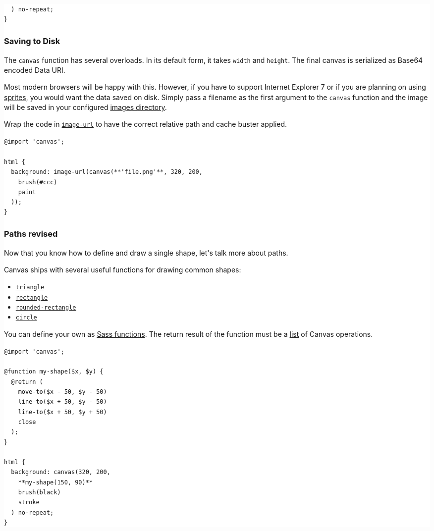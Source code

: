 ```
  ) no-repeat;
}
```

### Saving to Disk

The `canvas` function has several overloads. In its default form, it takes `width` and `height`.
The final canvas is serialized as Base64 encoded Data URI.

Most modern browsers will be happy with this. However, if you have to support Internet Explorer 7 or if you are planning on using [sprites][compass-sprites], you would want the data saved on disk.
Simply pass a filename as the first argument to the `canvas` function and the image will be saved in your configured [images directory][images-dir].

Wrap the code in [`image-url`][image-url] to have the correct relative path and cache buster applied.

    @import 'canvas';

    html {
      background: image-url(canvas(**'file.png'**, 320, 200,
        brush(#ccc)
        paint
      ));
    }

  [compass-sprites]: http://compass-style.org/reference/compass/utilities/sprites/
  [images-dir]:      http://compass-style.org/help/tutorials/configuration-reference/
  [image-url]:       http://compass-style.org/reference/compass/helpers/urls/#image-url

### Paths revised

Now that you know how to define and draw a single shape, let's talk more about paths.

Canvas ships with several useful functions for drawing common shapes:

  - [`triangle`][ref-triangle]
  - [`rectangle`][ref-rectangle]
  - [`rounded-rectangle`][ref-rounded-rectangle]
  - [`circle`][ref-circle]

You can define your own as [Sass functions][sass-functions].
The return result of the function must be a [list][sass-lists] of Canvas operations.

```
@import 'canvas';

@function my-shape($x, $y) {
  @return (
    move-to($x - 50, $y - 50)
    line-to($x + 50, $y - 50)
    line-to($x + 50, $y + 50)
    close
  );
}

html {
  background: canvas(320, 200,
    **my-shape(150, 90)**
    brush(black)
    stroke
  ) no-repeat;
}
```


  [turtle]: http://en.wikipedia.org/wiki/Turtle_graphics
  [cairo]:  http://en.wikipedia.org/wiki/Cairo_(graphics)
  [gems]: http://rubygems.org/
  [sass-functions]: http://sass-lang.com/docs/yardoc/file.SASS_REFERENCE.html#functions
  [sass-lists]:     http://sass-lang.com/docs/yardoc/file.SASS_REFERENCE.html#lists
  [cairo-faq]:      http://cairographics.org/FAQ/#sharp_lines
  [rdoc]:           http://rubydoc.info/gems/compass-canvas/frames
  [cairo-tutorial]: http://zetcode.com/tutorials/cairographicstutorial/
  [pycairo]:        http://cairographics.org/documentation/pycairo/3/reference/context.html#class-context
  [ref-arc-reverse]:        #arc-reverse
  [ref-arc]:                #arc
  [ref-brush]:              #brush
  [ref-circle]:             #circle
  [ref-curve-to]:           #curve-to
  [ref-dash-pattern]:       #dash-pattern
  [ref-fill-rule-even-odd]: #fill-rule-even-odd
  [ref-fill-rule-winding]:  #fill-rule-winding
  [ref-fill-rule]:          #fill-rule
  [ref-fill]:               #fill
  [ref-line-cap-butt]:      #line-cap-butt
  [ref-line-cap-round]:     #line-cap-round
  [ref-line-cap-square]:    #line-cap-square
  [ref-line-to]:            #line-to
  [ref-line-width]:         #line-width
  [ref-move-to]:            #move-to
  [ref-paint]:              #paint
  [ref-put-image]:          #put-image
  [ref-rectangle]:          #rectangle
  [ref-reset]:              #reset
  [ref-restore]:            #restore
  [ref-rotate]:             #rotate
  [ref-rounded-rectangle]:  #rounded-rectangle
  [ref-save]:               #save
  [ref-scale]:              #scale
  [ref-slow-blur]:          #slow-blur
  [ref-slow-drop-shadow]:   #slow-drop-shadow
  [ref-stroke]:             #stroke
  [ref-translate]:          #translate
  [ref-triangle]:           #triangle